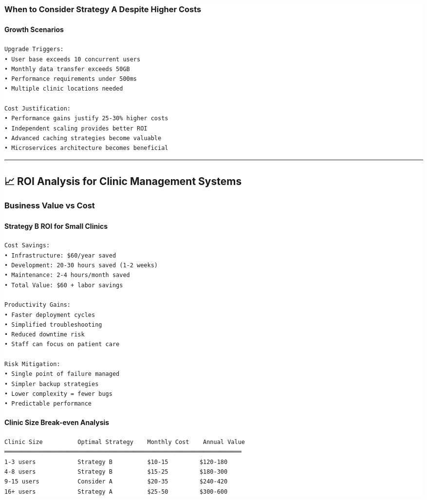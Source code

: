 ### When to Consider Strategy A Despite Higher Costs

#### Growth Scenarios
```
Upgrade Triggers:
• User base exceeds 10 concurrent users
• Monthly data transfer exceeds 50GB
• Performance requirements under 500ms
• Multiple clinic locations needed

Cost Justification:
• Performance gains justify 25-30% higher costs
• Independent scaling provides better ROI
• Advanced caching strategies become valuable
• Microservices architecture becomes beneficial
```

---

## 📈 ROI Analysis for Clinic Management Systems

### Business Value vs Cost

#### Strategy B ROI for Small Clinics
```
Cost Savings:
• Infrastructure: $60/year saved
• Development: 20-30 hours saved (1-2 weeks)
• Maintenance: 2-4 hours/month saved
• Total Value: $60 + labor savings

Productivity Gains:
• Faster deployment cycles
• Simplified troubleshooting
• Reduced downtime risk
• Staff can focus on patient care

Risk Mitigation:
• Single point of failure managed
• Simpler backup strategies
• Lower complexity = fewer bugs
• Predictable performance
```

#### Clinic Size Break-even Analysis
```
Clinic Size          Optimal Strategy    Monthly Cost    Annual Value
════════════════════════════════════════════════════════════════════
1-3 users            Strategy B          $10-15         $120-180
4-8 users            Strategy B          $15-25         $180-300
9-15 users           Consider A          $20-35         $240-420
16+ users            Strategy A          $25-50         $300-600
```
